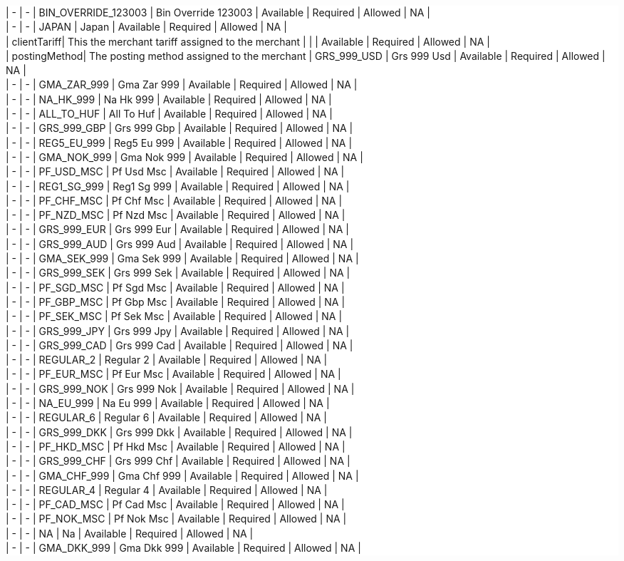 |          -            |                 -                    |    BIN_OVERRIDE_123003   |   Bin Override 123003        |    Available     | Required     | Allowed |    NA |    
|          -            |                 -                    |    JAPAN   |   Japan        |    Available     | Required     | Allowed |    NA |    
| clientTariff| This the merchant tariff assigned to the merchant        |       |           |    Available     | Required     | Allowed |    NA |    
| postingMethod| The posting method assigned to the merchant        |    GRS_999_USD   |   Grs 999 Usd        |    Available     | Required     | Allowed |    NA |    
|          -            |                 -                    |    GMA_ZAR_999   |   Gma Zar 999        |    Available     | Required     | Allowed |    NA |    
|          -            |                 -                    |    NA_HK_999   |   Na Hk 999        |    Available     | Required     | Allowed |    NA |    
|          -            |                 -                    |    ALL_TO_HUF   |   All To Huf        |    Available     | Required     | Allowed |    NA |    
|          -            |                 -                    |    GRS_999_GBP   |   Grs 999 Gbp        |    Available     | Required     | Allowed |    NA |    
|          -            |                 -                    |    REG5_EU_999   |   Reg5 Eu 999        |    Available     | Required     | Allowed |    NA |    
|          -            |                 -                    |    GMA_NOK_999   |   Gma Nok 999        |    Available     | Required     | Allowed |    NA |    
|          -            |                 -                    |    PF_USD_MSC   |   Pf Usd Msc        |    Available     | Required     | Allowed |    NA |    
|          -            |                 -                    |    REG1_SG_999   |   Reg1 Sg 999        |    Available     | Required     | Allowed |    NA |    
|          -            |                 -                    |    PF_CHF_MSC   |   Pf Chf Msc        |    Available     | Required     | Allowed |    NA |    
|          -            |                 -                    |    PF_NZD_MSC   |   Pf Nzd Msc        |    Available     | Required     | Allowed |    NA |    
|          -            |                 -                    |    GRS_999_EUR   |   Grs 999 Eur        |    Available     | Required     | Allowed |    NA |    
|          -            |                 -                    |    GRS_999_AUD   |   Grs 999 Aud        |    Available     | Required     | Allowed |    NA |    
|          -            |                 -                    |    GMA_SEK_999   |   Gma Sek 999        |    Available     | Required     | Allowed |    NA |    
|          -            |                 -                    |    GRS_999_SEK   |   Grs 999 Sek        |    Available     | Required     | Allowed |    NA |    
|          -            |                 -                    |    PF_SGD_MSC   |   Pf Sgd Msc        |    Available     | Required     | Allowed |    NA |    
|          -            |                 -                    |    PF_GBP_MSC   |   Pf Gbp Msc        |    Available     | Required     | Allowed |    NA |    
|          -            |                 -                    |    PF_SEK_MSC   |   Pf Sek Msc        |    Available     | Required     | Allowed |    NA |    
|          -            |                 -                    |    GRS_999_JPY   |   Grs 999 Jpy        |    Available     | Required     | Allowed |    NA |    
|          -            |                 -                    |    GRS_999_CAD   |   Grs 999 Cad        |    Available     | Required     | Allowed |    NA |    
|          -            |                 -                    |    REGULAR_2   |   Regular 2        |    Available     | Required     | Allowed |    NA |    
|          -            |                 -                    |    PF_EUR_MSC   |   Pf Eur Msc        |    Available     | Required     | Allowed |    NA |    
|          -            |                 -                    |    GRS_999_NOK   |   Grs 999 Nok        |    Available     | Required     | Allowed |    NA |    
|          -            |                 -                    |    NA_EU_999   |   Na Eu 999        |    Available     | Required     | Allowed |    NA |    
|          -            |                 -                    |    REGULAR_6   |   Regular 6        |    Available     | Required     | Allowed |    NA |    
|          -            |                 -                    |    GRS_999_DKK   |   Grs 999 Dkk        |    Available     | Required     | Allowed |    NA |    
|          -            |                 -                    |    PF_HKD_MSC   |   Pf Hkd Msc        |    Available     | Required     | Allowed |    NA |    
|          -            |                 -                    |    GRS_999_CHF   |   Grs 999 Chf        |    Available     | Required     | Allowed |    NA |    
|          -            |                 -                    |    GMA_CHF_999   |   Gma Chf 999        |    Available     | Required     | Allowed |    NA |    
|          -            |                 -                    |    REGULAR_4   |   Regular 4        |    Available     | Required     | Allowed |    NA |    
|          -            |                 -                    |    PF_CAD_MSC   |   Pf Cad Msc        |    Available     | Required     | Allowed |    NA |    
|          -            |                 -                    |    PF_NOK_MSC   |   Pf Nok Msc        |    Available     | Required     | Allowed |    NA |    
|          -            |                 -                    |    NA   |   Na        |    Available     | Required     | Allowed |    NA |    
|          -            |                 -                    |    GMA_DKK_999   |   Gma Dkk 999        |    Available     | Required     | Allowed |    NA |    